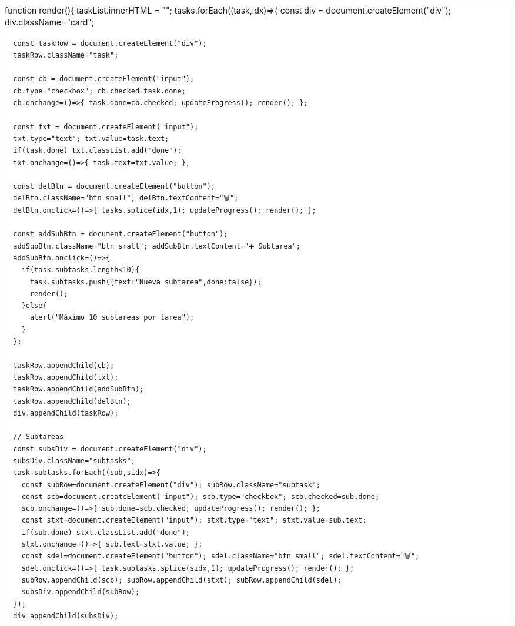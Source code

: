   function render(){
    taskList.innerHTML = "";
    tasks.forEach((task,idx)=>{
      const div = document.createElement("div");
      div.className="card";

      const taskRow = document.createElement("div");
      taskRow.className="task";

      const cb = document.createElement("input");
      cb.type="checkbox"; cb.checked=task.done;
      cb.onchange=()=>{ task.done=cb.checked; updateProgress(); render(); };

      const txt = document.createElement("input");
      txt.type="text"; txt.value=task.text;
      if(task.done) txt.classList.add("done");
      txt.onchange=()=>{ task.text=txt.value; };

      const delBtn = document.createElement("button");
      delBtn.className="btn small"; delBtn.textContent="🗑";
      delBtn.onclick=()=>{ tasks.splice(idx,1); updateProgress(); render(); };

      const addSubBtn = document.createElement("button");
      addSubBtn.className="btn small"; addSubBtn.textContent="➕ Subtarea";
      addSubBtn.onclick=()=>{
        if(task.subtasks.length<10){
          task.subtasks.push({text:"Nueva subtarea",done:false});
          render();
        }else{
          alert("Máximo 10 subtareas por tarea");
        }
      };

      taskRow.appendChild(cb);
      taskRow.appendChild(txt);
      taskRow.appendChild(addSubBtn);
      taskRow.appendChild(delBtn);
      div.appendChild(taskRow);

      // Subtareas
      const subsDiv = document.createElement("div");
      subsDiv.className="subtasks";
      task.subtasks.forEach((sub,sidx)=>{
        const subRow=document.createElement("div"); subRow.className="subtask";
        const scb=document.createElement("input"); scb.type="checkbox"; scb.checked=sub.done;
        scb.onchange=()=>{ sub.done=scb.checked; updateProgress(); render(); };
        const stxt=document.createElement("input"); stxt.type="text"; stxt.value=sub.text;
        if(sub.done) stxt.classList.add("done");
        stxt.onchange=()=>{ sub.text=stxt.value; };
        const sdel=document.createElement("button"); sdel.className="btn small"; sdel.textContent="🗑";
        sdel.onclick=()=>{ task.subtasks.splice(sidx,1); updateProgress(); render(); };
        subRow.appendChild(scb); subRow.appendChild(stxt); subRow.appendChild(sdel);
        subsDiv.appendChild(subRow);
      });
      div.appendChild(subsDiv);
